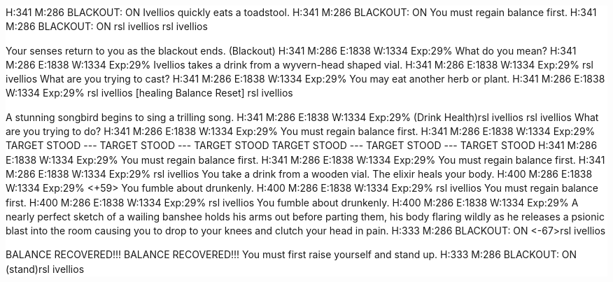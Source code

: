 H:341 M:286 BLACKOUT: ON <e-> <db>
Ivellios quickly eats a toadstool.
H:341 M:286 BLACKOUT: ON <e-> <db>
You must regain balance first.
H:341 M:286 BLACKOUT: ON <e-> <db>rsl ivellios
rsl ivellios

Your senses return to you as the blackout ends. (Blackout)
H:341 M:286 E:1838 W:1334 Exp:29% <e-> <db>
What do you mean?
H:341 M:286 E:1838 W:1334 Exp:29% <e-> <db>
Ivellios takes a drink from a wyvern-head shaped vial.
H:341 M:286 E:1838 W:1334 Exp:29% <e-> <db>rsl ivellios
What are you trying to cast?
H:341 M:286 E:1838 W:1334 Exp:29% <e-> <db>
You may eat another herb or plant.
H:341 M:286 E:1838 W:1334 Exp:29% <e-> <db>rsl ivellios
[healing Balance Reset]
rsl ivellios

A stunning songbird begins to sing a trilling song.
H:341 M:286 E:1838 W:1334 Exp:29% <e-> <db>(Drink Health)rsl ivellios
rsl ivellios
What are you trying to do?
H:341 M:286 E:1838 W:1334 Exp:29% <e-> <db>
You must regain balance first.
H:341 M:286 E:1838 W:1334 Exp:29% <e-> <db>
TARGET STOOD --- TARGET STOOD --- TARGET STOOD
TARGET STOOD --- TARGET STOOD --- TARGET STOOD
H:341 M:286 E:1838 W:1334 Exp:29% <e-> <db>
You must regain balance first.
H:341 M:286 E:1838 W:1334 Exp:29% <e-> <db>
You must regain balance first.
H:341 M:286 E:1838 W:1334 Exp:29% <e-> <db>rsl ivellios
You take a drink from a wooden vial.
The elixir heals your body.
H:400 M:286 E:1838 W:1334 Exp:29% <e-> <db> <+59>
You fumble about drunkenly.
H:400 M:286 E:1838 W:1334 Exp:29% <e-> <db>rsl ivellios
You must regain balance first.
H:400 M:286 E:1838 W:1334 Exp:29% <e-> <db>rsl ivellios
You fumble about drunkenly.
H:400 M:286 E:1838 W:1334 Exp:29% <e-> <db>
A nearly perfect sketch of a wailing banshee holds his arms out before parting 
them, his body flaring wildly as he releases a psionic blast into the room 
causing you to drop to your knees and clutch your head in pain.
H:333 M:286 BLACKOUT: ON <e-> <db> <-67>rsl ivellios

BALANCE RECOVERED!!!
BALANCE RECOVERED!!!
You must first raise yourself and stand up.
H:333 M:286 BLACKOUT: ON <eb> <pdb>(stand)rsl ivellios
